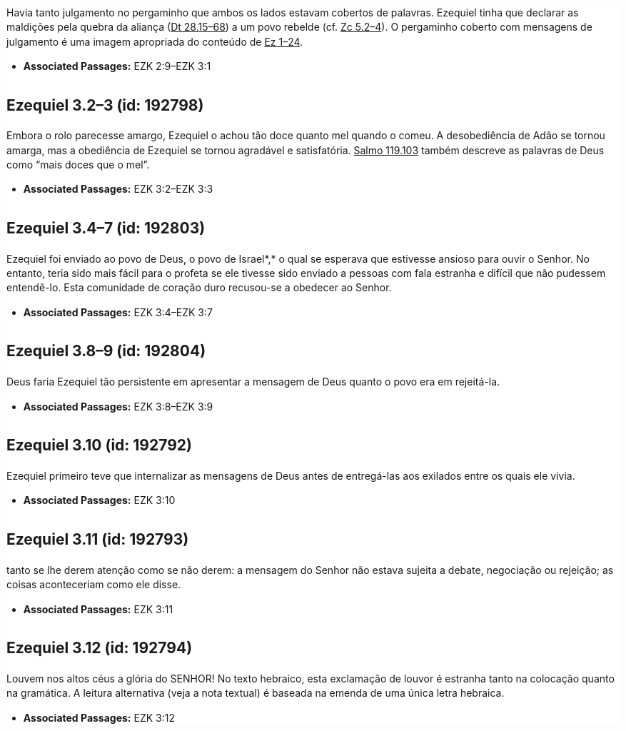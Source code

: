 Havia tanto julgamento no pergaminho que ambos os lados estavam cobertos de palavras. Ezequiel tinha que declarar as maldições pela quebra da aliança ([Dt 28\.15–68](https://ref.ly/Deut28:15-Deut28:68)) a um povo rebelde (cf. [Zc 5\.2–4](https://ref.ly/Zech5:2-Zech5:4)). O pergaminho coberto com mensagens de julgamento é uma imagem apropriada do conteúdo de [Ez 1–24](https://ref.ly/Ezek1:1-Ezek24:27).

* **Associated Passages:** EZK 2:9–EZK 3:1

## Ezequiel 3.2–3 (id: 192798)

Embora o rolo parecesse amargo, Ezequiel o achou tão doce quanto mel quando o comeu. A desobediência de Adão se tornou amarga, mas a obediência de Ezequiel se tornou agradável e satisfatória. [Salmo 119\.103](https://ref.ly/Ps119:103) também descreve as palavras de Deus como “mais doces que o mel”.

* **Associated Passages:** EZK 3:2–EZK 3:3

## Ezequiel 3.4–7 (id: 192803)

Ezequiel foi enviado ao povo de Deus, o povo de Israel*,* o qual se esperava que estivesse ansioso para ouvir o Senhor. No entanto, teria sido mais fácil para o profeta se ele tivesse sido enviado a pessoas com fala estranha e difícil que não pudessem entendê\-lo. Esta comunidade de coração duro recusou\-se a obedecer ao Senhor.

* **Associated Passages:** EZK 3:4–EZK 3:7

## Ezequiel 3.8–9 (id: 192804)

Deus faria Ezequiel tão persistente em apresentar a mensagem de Deus quanto o povo era em rejeitá\-la.

* **Associated Passages:** EZK 3:8–EZK 3:9

## Ezequiel 3.10 (id: 192792)

Ezequiel primeiro teve que internalizar as mensagens de Deus antes de entregá\-las aos exilados entre os quais ele vivia.

* **Associated Passages:** EZK 3:10

## Ezequiel 3.11 (id: 192793)

tanto se lhe derem atenção como se não derem: a mensagem do Senhor não estava sujeita a debate, negociação ou rejeição; as coisas aconteceriam como ele disse.

* **Associated Passages:** EZK 3:11

## Ezequiel 3.12 (id: 192794)

Louvem nos altos céus a glória do SENHOR! No texto hebraico, esta exclamação de louvor é estranha tanto na colocação quanto na gramática. A leitura alternativa (veja a nota textual) é baseada na emenda de uma única letra hebraica.

* **Associated Passages:** EZK 3:12
